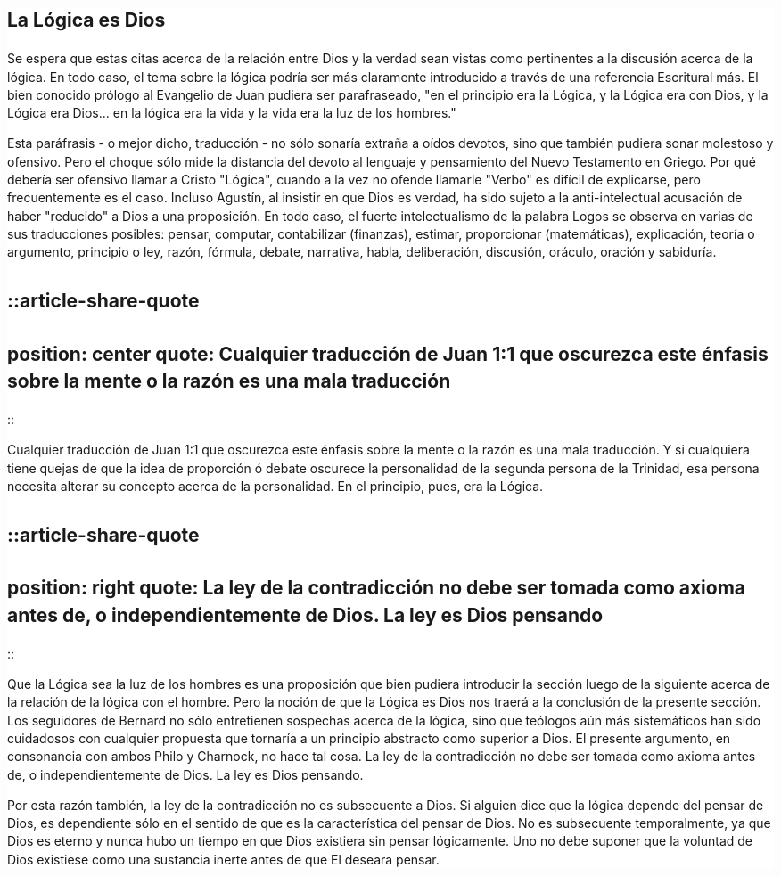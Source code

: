## La Lógica es Dios

Se espera que estas citas acerca de la relación entre Dios y la verdad sean vistas como pertinentes a la discusión acerca de la lógica. En todo caso, el tema sobre la lógica podría ser más claramente introducido a través de una referencia Escritural más. El bien conocido prólogo al Evangelio de Juan pudiera ser parafraseado, "en el principio era la Lógica, y la Lógica era con Dios, y la Lógica era Dios... en la lógica era la vida y la vida era la luz de los hombres."

Esta paráfrasis - o mejor dicho, traducción - no sólo sonaría extraña a oídos devotos, sino que también pudiera sonar molestoso y ofensivo. Pero el choque sólo mide la distancia del devoto al lenguaje y pensamiento del Nuevo Testamento en Griego. Por qué debería ser ofensivo llamar a Cristo "Lógica", cuando a la vez no ofende llamarle "Verbo" es difícil de explicarse, pero frecuentemente es el caso. Incluso Agustín, al insistir en que Dios es verdad, ha sido sujeto a la anti-intelectual acusación de haber "reducido" a Dios a una proposición. En todo caso, el fuerte intelectualismo de la palabra Logos se observa en varias de sus traducciones posibles: pensar, computar, contabilizar (finanzas), estimar, proporcionar (matemáticas), explicación, teoría o argumento, principio o ley, razón, fórmula, debate, narrativa, habla, deliberación, discusión, oráculo, oración y sabiduría.

::article-share-quote
---
position: center
quote: Cualquier traducción de Juan 1:1 que oscurezca este énfasis sobre la
  mente o la razón es una mala traducción
---
::

Cualquier traducción de Juan 1:1 que oscurezca este énfasis sobre la mente o la razón es una mala traducción. Y si cualquiera tiene quejas de que la idea de proporción ó debate oscurece la personalidad de la segunda persona de la Trinidad, esa persona necesita alterar su concepto acerca de la personalidad. En el principio, pues, era la Lógica.

::article-share-quote
---
position: right
quote: La ley de la contradicción no debe ser tomada como axioma antes de, o
  independientemente de Dios. La ley es Dios pensando
---
::

Que la Lógica sea la luz de los hombres es una proposición que bien pudiera introducir la sección luego de la siguiente acerca de la relación de la lógica con el hombre. Pero la noción de que la Lógica es Dios nos traerá a la conclusión de la presente sección. Los seguidores de Bernard no sólo entretienen sospechas acerca de la lógica, sino que teólogos aún más sistemáticos han sido cuidadosos con cualquier propuesta que tornaría a un principio abstracto como superior a Dios. El presente argumento, en consonancia con ambos Philo y Charnock, no hace tal cosa. La ley de la contradicción no debe ser tomada como axioma antes de, o independientemente de Dios. La ley es Dios pensando.

Por esta razón también, la ley de la contradicción no es subsecuente a Dios. Si alguien dice que la lógica depende del pensar de Dios, es dependiente sólo en el sentido de que es la característica del pensar de Dios. No es subsecuente temporalmente, ya que Dios es eterno y nunca hubo un tiempo en que Dios existiera sin pensar lógicamente. Uno no debe suponer que la voluntad de Dios existiese como una sustancia inerte antes de que El deseara pensar.
